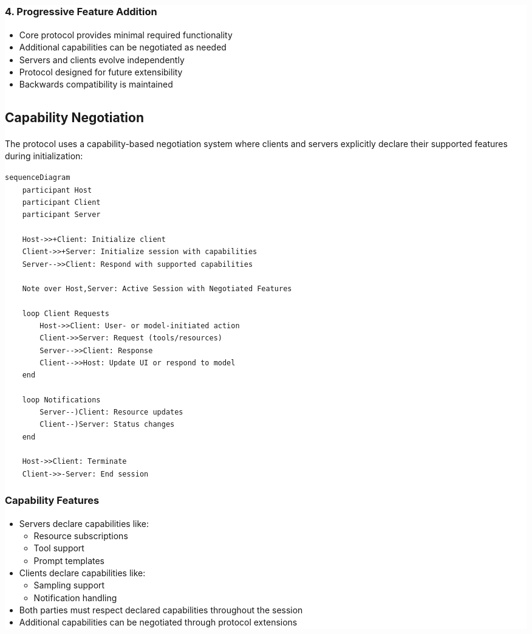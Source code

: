 ### 4. Progressive Feature Addition

- Core protocol provides minimal required functionality
- Additional capabilities can be negotiated as needed
- Servers and clients evolve independently
- Protocol designed for future extensibility
- Backwards compatibility is maintained

## Capability Negotiation

The protocol uses a capability-based negotiation system where clients and servers explicitly declare their supported features during initialization:

```mermaid
sequenceDiagram
    participant Host
    participant Client
    participant Server

    Host->>+Client: Initialize client
    Client->>+Server: Initialize session with capabilities
    Server-->>Client: Respond with supported capabilities

    Note over Host,Server: Active Session with Negotiated Features

    loop Client Requests
        Host->>Client: User- or model-initiated action
        Client->>Server: Request (tools/resources)
        Server-->>Client: Response
        Client-->>Host: Update UI or respond to model
    end

    loop Notifications
        Server--)Client: Resource updates
        Client--)Server: Status changes
    end

    Host->>Client: Terminate
    Client->>-Server: End session
```

### Capability Features

- Servers declare capabilities like:
  - Resource subscriptions
  - Tool support
  - Prompt templates
- Clients declare capabilities like:
  - Sampling support
  - Notification handling
- Both parties must respect declared capabilities throughout the session
- Additional capabilities can be negotiated through protocol extensions
